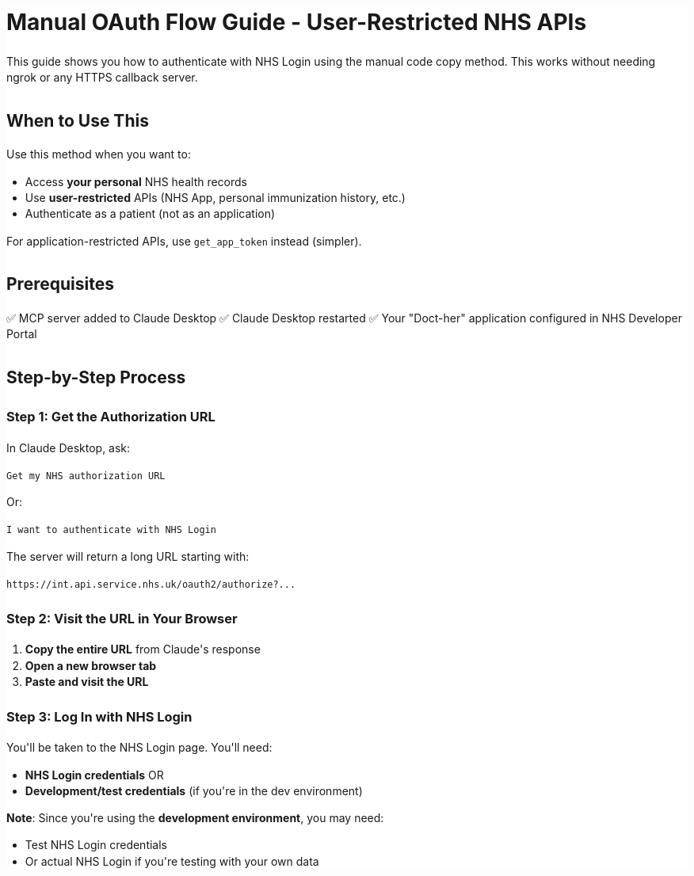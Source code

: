# Manual OAuth Flow Guide - User-Restricted NHS APIs

This guide shows you how to authenticate with NHS Login using the manual code copy method. This works without needing ngrok or any HTTPS callback server.

## When to Use This

Use this method when you want to:
- Access **your personal** NHS health records
- Use **user-restricted** APIs (NHS App, personal immunization history, etc.)
- Authenticate as a patient (not as an application)

For application-restricted APIs, use `get_app_token` instead (simpler).

## Prerequisites

✅ MCP server added to Claude Desktop
✅ Claude Desktop restarted
✅ Your "Doct-her" application configured in NHS Developer Portal

## Step-by-Step Process

### Step 1: Get the Authorization URL

In Claude Desktop, ask:
```
Get my NHS authorization URL
```

Or:
```
I want to authenticate with NHS Login
```

The server will return a long URL starting with:
```
https://int.api.service.nhs.uk/oauth2/authorize?...
```

### Step 2: Visit the URL in Your Browser

1. **Copy the entire URL** from Claude's response
2. **Open a new browser tab**
3. **Paste and visit the URL**

### Step 3: Log In with NHS Login

You'll be taken to the NHS Login page. You'll need:

- **NHS Login credentials** OR
- **Development/test credentials** (if you're in the dev environment)

**Note**: Since you're using the **development environment**, you may need:
- Test NHS Login credentials
- Or actual NHS Login if you're testing with your own data
